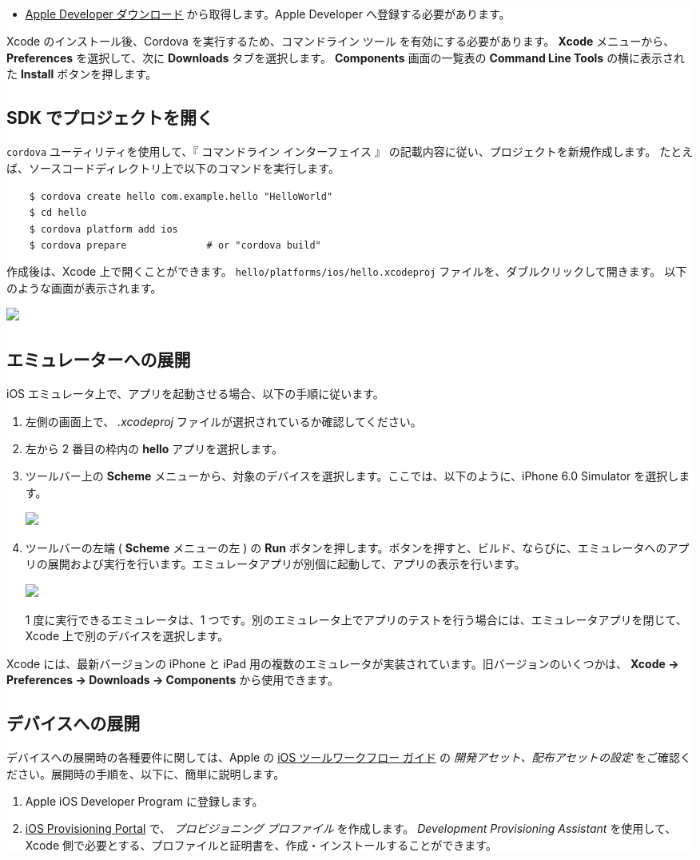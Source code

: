 * [Apple Developer ダウンロード](https://developer.apple.com/downloads/index.action) から取得します。Apple Developer へ登録する必要があります。

Xcode のインストール後、Cordova を実行するため、コマンドライン ツール を有効にする必要があります。
__Xcode__ メニューから、 __Preferences__ を選択して、次に __Downloads__ タブを選択します。 __Components__ 画面の一覧表の __Command Line Tools__ の横に表示された __Install__ ボタンを押します。

## SDK でプロジェクトを開く

`cordova` ユーティリティを使用して、『 コマンドライン インターフェイス 』 の記載内容に従い、プロジェクトを新規作成します。
たとえば、ソースコードディレクトリ上で以下のコマンドを実行します。

        $ cordova create hello com.example.hello "HelloWorld"
        $ cd hello
        $ cordova platform add ios
        $ cordova prepare              # or "cordova build"

作成後は、Xcode 上で開くことができます。 `hello/platforms/ios/hello.xcodeproj` ファイルを、ダブルクリックして開きます。
以下のような画面が表示されます。

![](img/guide/platforms/ios/helloworld_project.png)

## エミュレーターへの展開

iOS エミュレータ上で、アプリを起動させる場合、以下の手順に従います。

1. 左側の画面上で、 _.xcodeproj_ ファイルが選択されているか確認してください。

2. 左から 2 番目の枠内の __hello__ アプリを選択します。

3. ツールバー上の __Scheme__ メニューから、対象のデバイスを選択します。ここでは、以下のように、iPhone 6.0 Simulator を選択します。

   ![](img/guide/platforms/ios/select_xcode_scheme.png)

4. ツールバーの左端 ( __Scheme__ メニューの左 ) の __Run__ ボタンを押します。ボタンを押すと、ビルド、ならびに、エミュレータへのアプリの展開および実行を行います。エミュレータアプリが別個に起動して、アプリの表示を行います。

   ![](img/guide/platforms/ios/HelloWorldStandard.png)

   1 度に実行できるエミュレータは、1 つです。別のエミュレータ上でアプリのテストを行う場合には、エミュレータアプリを閉じて、Xcode 上で別のデバイスを選択します。

Xcode には、最新バージョンの iPhone と iPad 用の複数のエミュレータが実装されています。旧バージョンのいくつかは、 __Xcode &rarr;
Preferences &rarr; Downloads &rarr; Components__ から使用できます。

## デバイスへの展開

デバイスへの展開時の各種要件に関しては、Apple の [iOS ツールワークフロー ガイド](http://developer.apple.com/library/ios/#documentation/Xcode/Conceptual/ios_development_workflow/00-About_the_iOS_Application_Development_Workflow/introduction.html#//apple_ref/doc/uid/TP40007959) の _開発アセット、配布アセットの設定_ をご確認ください。展開時の手順を、以下に、簡単に説明します。

1. Apple iOS Developer Program に登録します。

2. [iOS Provisioning Portal](https://developer.apple.com/ios/manage/overview/index.action) で、 _プロビジョニング プロファイル_ を作成します。 _Development Provisioning Assistant_ を使用して、Xcode 側で必要とする、プロファイルと証明書を、作成・インストールすることができます。
